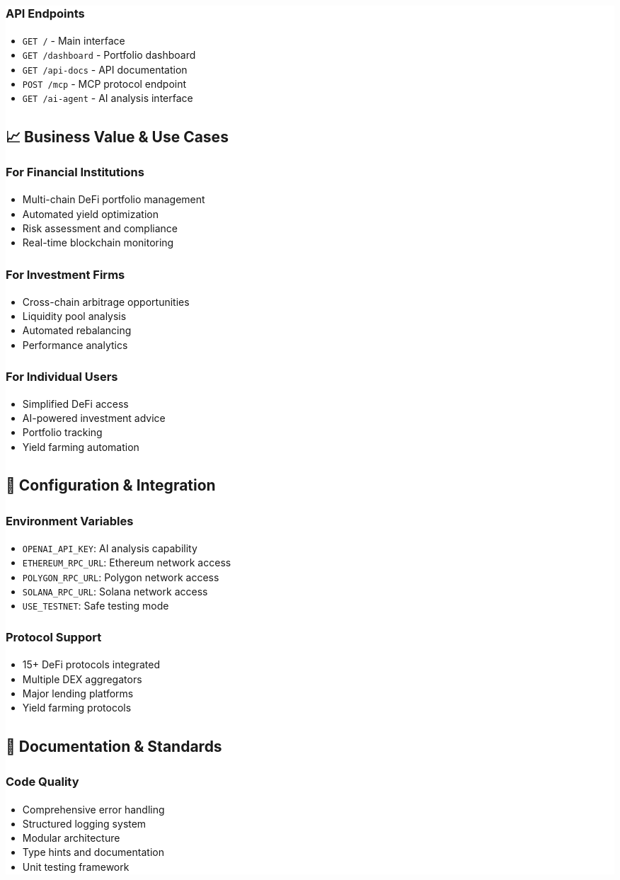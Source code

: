 ### API Endpoints
- `GET /` - Main interface
- `GET /dashboard` - Portfolio dashboard
- `GET /api-docs` - API documentation
- `POST /mcp` - MCP protocol endpoint
- `GET /ai-agent` - AI analysis interface

## 📈 Business Value & Use Cases

### For Financial Institutions
- Multi-chain DeFi portfolio management
- Automated yield optimization
- Risk assessment and compliance
- Real-time blockchain monitoring

### For Investment Firms
- Cross-chain arbitrage opportunities
- Liquidity pool analysis
- Automated rebalancing
- Performance analytics

### For Individual Users
- Simplified DeFi access
- AI-powered investment advice
- Portfolio tracking
- Yield farming automation

## 🔧 Configuration & Integration

### Environment Variables
- `OPENAI_API_KEY`: AI analysis capability
- `ETHEREUM_RPC_URL`: Ethereum network access
- `POLYGON_RPC_URL`: Polygon network access
- `SOLANA_RPC_URL`: Solana network access
- `USE_TESTNET`: Safe testing mode

### Protocol Support
- 15+ DeFi protocols integrated
- Multiple DEX aggregators
- Major lending platforms
- Yield farming protocols

## 📝 Documentation & Standards

### Code Quality
- Comprehensive error handling
- Structured logging system
- Modular architecture
- Type hints and documentation
- Unit testing framework

